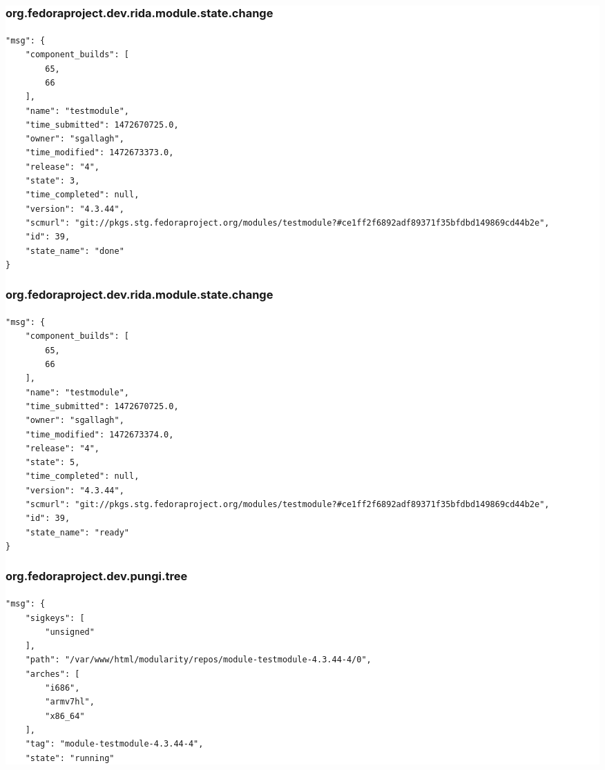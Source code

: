 

### org.fedoraproject.dev.rida.module.state.change

```
"msg": {
    "component_builds": [
        65,
        66
    ],
    "name": "testmodule",
    "time_submitted": 1472670725.0,
    "owner": "sgallagh",
    "time_modified": 1472673373.0,
    "release": "4",
    "state": 3,
    "time_completed": null,
    "version": "4.3.44",
    "scmurl": "git://pkgs.stg.fedoraproject.org/modules/testmodule?#ce1ff2f6892adf89371f35bfdbd149869cd44b2e",
    "id": 39,
    "state_name": "done"
}
```



### org.fedoraproject.dev.rida.module.state.change

```
"msg": {
    "component_builds": [
        65,
        66
    ],
    "name": "testmodule",
    "time_submitted": 1472670725.0,
    "owner": "sgallagh",
    "time_modified": 1472673374.0,
    "release": "4",
    "state": 5,
    "time_completed": null,
    "version": "4.3.44",
    "scmurl": "git://pkgs.stg.fedoraproject.org/modules/testmodule?#ce1ff2f6892adf89371f35bfdbd149869cd44b2e",
    "id": 39,
    "state_name": "ready"
}
```



### org.fedoraproject.dev.pungi.tree

```
"msg": {
    "sigkeys": [
        "unsigned"
    ],
    "path": "/var/www/html/modularity/repos/module-testmodule-4.3.44-4/0",
    "arches": [
        "i686",
        "armv7hl",
        "x86_64"
    ],
    "tag": "module-testmodule-4.3.44-4",
    "state": "running"
```